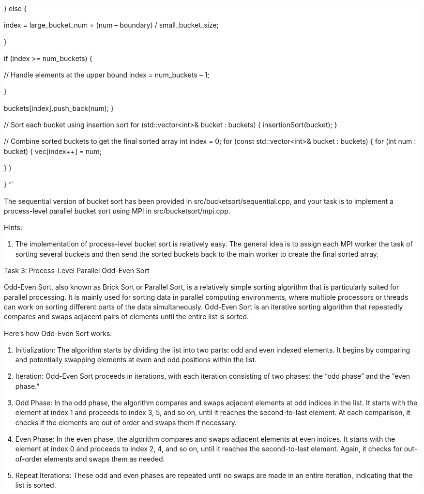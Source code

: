 } else {

index = large_bucket_num + (num – boundary) / small_bucket_size;

}

if (index &gt;= num_buckets) {

// Handle elements at the upper bound index = num_buckets – 1;

}

buckets[index].push_back(num); }

// Sort each bucket using insertion sort for (std::vector&lt;int&gt;&amp; bucket : buckets) { insertionSort(bucket); }

// Combine sorted buckets to get the final sorted array int index = 0; for (const std::vector&lt;int&gt;&amp; bucket : buckets) { for (int num : bucket) { vec[index++] = num;

} }

} “`

The sequential version of bucket sort has been provided in src/bucketsort/sequential.cpp, and your task is to implement a process-level parallel bucket sort using MPI in src/bucketsort/mpi.cpp.

Hints:

1. The implementation of process-level bucket sort is relatively easy. The general idea is to assign each MPI worker the task of sorting several buckets and then send the sorted buckets back to the main worker to create the final sorted array.

Task 3: Process-Level Parallel Odd-Even Sort

Odd-Even Sort, also known as Brick Sort or Parallel Sort, is a relatively simple sorting algorithm that is particularly suited for parallel processing. It is mainly used for sorting data in parallel computing environments, where multiple processors or threads can work on sorting different parts of the data simultaneously. Odd-Even Sort is an iterative sorting algorithm that repeatedly compares and swaps adjacent pairs of elements until the entire list is sorted.

Here’s how Odd-Even Sort works:

1. Initialization: The algorithm starts by dividing the list into two parts: odd and even indexed elements. It begins by comparing and potentially swapping elements at even and odd positions within the list.

2. Iteration: Odd-Even Sort proceeds in iterations, with each iteration consisting of two phases: the “odd phase” and the “even phase.”

3. Odd Phase: In the odd phase, the algorithm compares and swaps adjacent elements at odd indices in the list. It starts with the element at index 1 and proceeds to index 3, 5, and so on, until it reaches the second-to-last element. At each comparison, it checks if the elements are out of order and swaps them if necessary.

4. Even Phase: In the even phase, the algorithm compares and swaps adjacent elements at even indices. It starts with the element at index 0 and proceeds to index 2, 4, and so on, until it reaches the second-to-last element. Again, it checks for out-of-order elements and swaps them as needed.

5. Repeat Iterations: These odd and even phases are repeated until no swaps are made in an entire iteration, indicating that the list is sorted.
